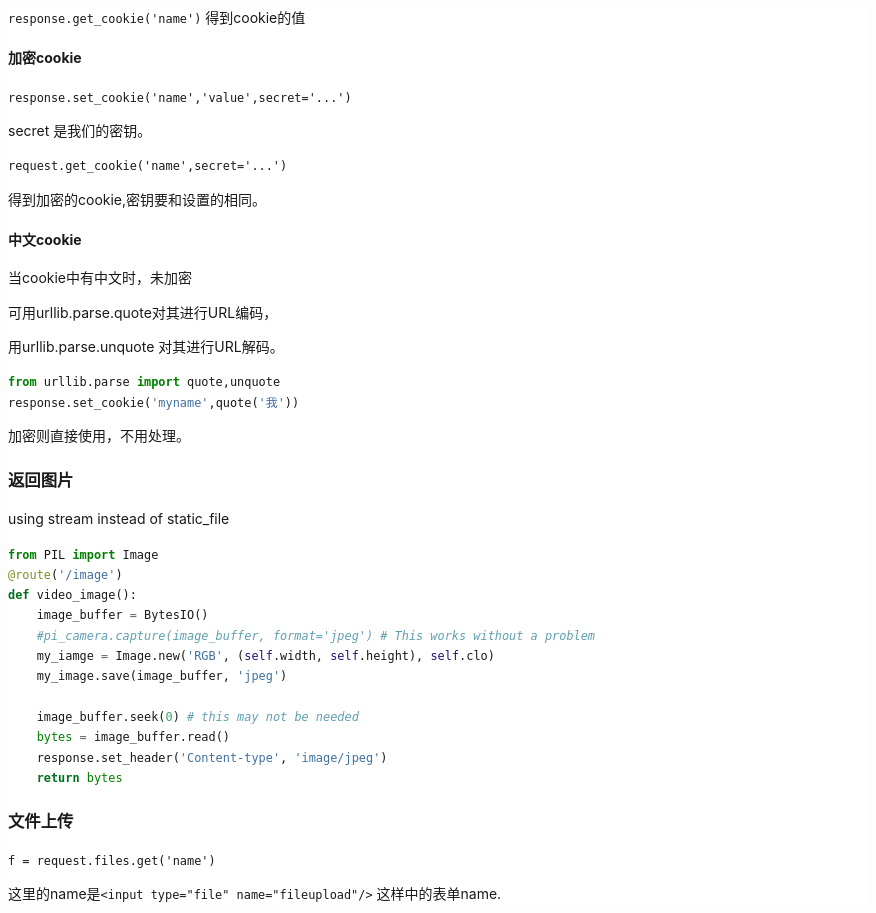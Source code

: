 `response.get_cookie('name')`   得到cookie的值



#### 加密cookie

`response.set_cookie('name','value',secret='...')` 

secret 是我们的密钥。

`request.get_cookie('name',secret='...')`

得到加密的cookie,密钥要和设置的相同。



#### 中文cookie

当cookie中有中文时，未加密

可用urllib.parse.quote对其进行URL编码，

用urllib.parse.unquote 对其进行URL解码。

```python
from urllib.parse import quote,unquote
response.set_cookie('myname',quote('我'))
```



加密则直接使用，不用处理。



### 返回图片

 using stream instead of static_file 

```python
from PIL import Image
@route('/image')
def video_image():
    image_buffer = BytesIO()
    #pi_camera.capture(image_buffer, format='jpeg') # This works without a problem
    my_iamge = Image.new('RGB', (self.width, self.height), self.clo)
    my_image.save(image_buffer, 'jpeg')

    image_buffer.seek(0) # this may not be needed
    bytes = image_buffer.read()
    response.set_header('Content-type', 'image/jpeg')
    return bytes
```





### 文件上传

`f = request.files.get('name')`  

这里的name是`<input type="file" name="fileupload"/>`  这样中的表单name.
